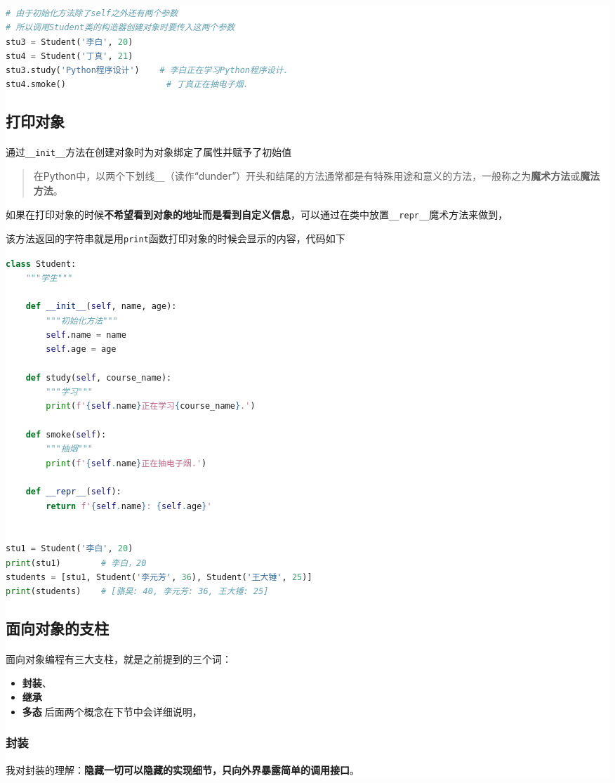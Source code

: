 ```python
# 由于初始化方法除了self之外还有两个参数
# 所以调用Student类的构造器创建对象时要传入这两个参数
stu3 = Student('李白', 20)
stu4 = Student('丁真', 21)
stu3.study('Python程序设计')    # 李白正在学习Python程序设计.
stu4.smoke()                    # 丁真正在抽电子烟.
```

## 打印对象

通过`__init__`方法在创建对象时为对象绑定了属性并赋予了初始值
>在Python中，以两个下划线`__`（读作“dunder”）开头和结尾的方法通常都是有特殊用途和意义的方法，一般称之为**魔术方法**或**魔法方法**。

如果在打印对象的时候**不希望看到对象的地址而是看到自定义信息**，可以通过在类中放置`__repr__`魔术方法来做到，

该方法返回的字符串就是用`print`函数打印对象的时候会显示的内容，代码如下
```python
class Student:
    """学生"""

    def __init__(self, name, age):
        """初始化方法"""
        self.name = name
        self.age = age

    def study(self, course_name):
        """学习"""
        print(f'{self.name}正在学习{course_name}.')

    def smoke(self):
        """抽烟"""
        print(f'{self.name}正在抽电子烟.')
    
    def __repr__(self):
        return f'{self.name}: {self.age}'


stu1 = Student('李白', 20)
print(stu1)        # 李白，20
students = [stu1, Student('李元芳', 36), Student('王大锤', 25)]
print(students)    # [骆昊: 40, 李元芳: 36, 王大锤: 25]
```

## 面向对象的支柱
面向对象编程有三大支柱，就是之前提到的三个词：
* **封装**、
* **继承**
* **多态**
后面两个概念在下节中会详细说明，
### 封装
我对封装的理解：**隐藏一切可以隐藏的实现细节，只向外界暴露简单的调用接口**。
